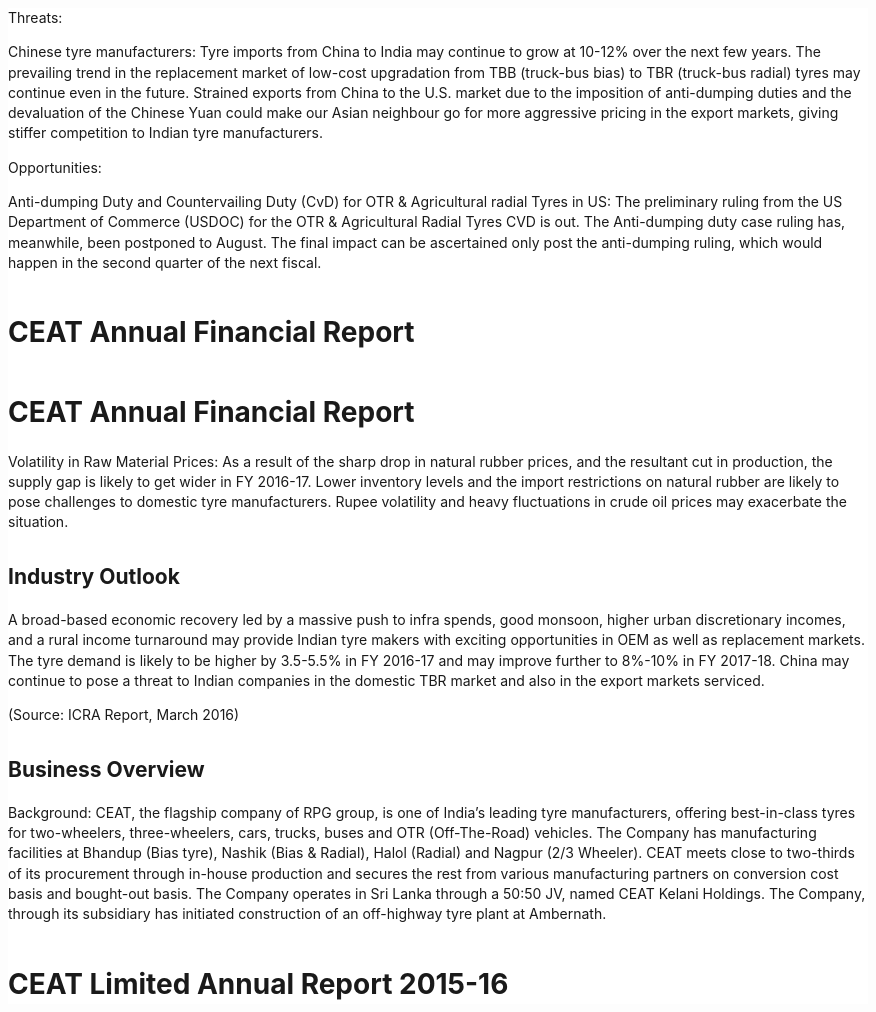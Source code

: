 Threats:

Chinese tyre manufacturers: Tyre imports from China to India may continue to grow at 10-12% over the next few years. The prevailing trend in the replacement market of low-cost upgradation from TBB (truck-bus bias) to TBR (truck-bus radial) tyres may continue even in the future. Strained exports from China to the U.S. market due to the imposition of anti-dumping duties and the devaluation of the Chinese Yuan could make our Asian neighbour go for more aggressive pricing in the export markets, giving stiffer competition to Indian tyre manufacturers.

Opportunities:

Anti-dumping Duty and Countervailing Duty (CvD) for OTR & Agricultural radial Tyres in US: The preliminary ruling from the US Department of Commerce (USDOC) for the OTR & Agricultural Radial Tyres CVD is out. The Anti-dumping duty case ruling has, meanwhile, been postponed to August. The final impact can be ascertained only post the anti-dumping ruling, which would happen in the second quarter of the next fiscal.

# CEAT Annual Financial Report

# CEAT Annual Financial Report

Volatility in Raw Material Prices: As a result of the sharp drop in natural rubber prices, and the resultant cut in production, the supply gap is likely to get wider in FY 2016-17. Lower inventory levels and the import restrictions on natural rubber are likely to pose challenges to domestic tyre manufacturers. Rupee volatility and heavy fluctuations in crude oil prices may exacerbate the situation.

## Industry Outlook

A broad-based economic recovery led by a massive push to infra spends, good monsoon, higher urban discretionary incomes, and a rural income turnaround may provide Indian tyre makers with exciting opportunities in OEM as well as replacement markets. The tyre demand is likely to be higher by 3.5-5.5% in FY 2016-17 and may improve further to 8%-10% in FY 2017-18. China may continue to pose a threat to Indian companies in the domestic TBR market and also in the export markets serviced.

(Source: ICRA Report, March 2016)

## Business Overview

Background: CEAT, the flagship company of RPG group, is one of India’s leading tyre manufacturers, offering best-in-class tyres for two-wheelers, three-wheelers, cars, trucks, buses and OTR (Off-The-Road) vehicles. The Company has manufacturing facilities at Bhandup (Bias tyre), Nashik (Bias & Radial), Halol (Radial) and Nagpur (2/3 Wheeler). CEAT meets close to two-thirds of its procurement through in-house production and secures the rest from various manufacturing partners on conversion cost basis and bought-out basis. The Company operates in Sri Lanka through a 50:50 JV, named CEAT Kelani Holdings. The Company, through its subsidiary has initiated construction of an off-highway tyre plant at Ambernath.

# CEAT Limited Annual Report 2015-16
